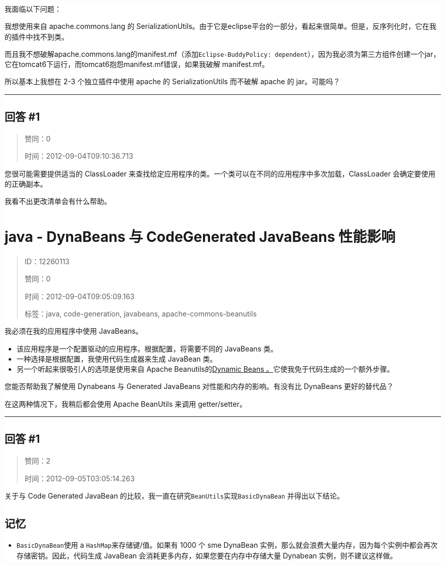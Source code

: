 我面临以下问题：

我想使用来自 apache.commons.lang 的 SerializationUtils。由于它是eclipse平台的一部分，看起来很简单。但是，反序列化时，它在我的插件中找不到类。

而且我不想破解apache.commons.lang的manifest.mf（添加`Eclipse-BuddyPolicy: dependent`），因为我必须为第三方组件创建一个jar，它在tomcat6下运行，而tomcat6抱怨manifest.mf错误，如果我破解 manifest.mf。

所以基本上我想在 2-3 个独立插件中使用 apache 的 SerializationUtils 而不破解 apache 的 jar。可能吗？

* * *

## 回答 #1

> 赞同：0
> 
> 时间：2012-09-04T09:10:36.713

您很可能需要提供适当的 ClassLoader 来查找给定应用程序的类。一个类可以在不同的应用程序中多次加载，ClassLoader 会确定要使用的正确副本。

我看不出更改清单会有什么帮助。

# java - DynaBeans 与 CodeGenerated JavaBeans 性能影响

> ID：12260113
> 
> 赞同：0
> 
> 时间：2012-09-04T09:05:09.163
> 
> 标签：java, code-generation, javabeans, apache-commons-beanutils

我必须在我的应用程序中使用 JavaBeans。

*   该应用程序是一个配置驱动的应用程序。根据配置，将需要不同的 JavaBeans 类。
*   一种选择是根据配置，我使用代码生成器来生成 JavaBean 类。
*   另一个听起来很吸引人的选项是使用来自 Apache Beanutils的[Dynamic Beans 。](http://commons.apache.org/beanutils/v1.8.3/apidocs/org/apache/commons/beanutils/package-summary.html#dynamic "动态 Bean")它使我免于代码生成的一个额外步骤。

您能否帮助我了解使用 Dynabeans 与 Generated JavaBeans 对性能和内存的影响。有没有比 DynaBeans 更好的替代品？

在这两种情况下，我稍后都会使用 Apache BeanUtils 来调用 getter/setter。

* * *

## 回答 #1

> 赞同：2
> 
> 时间：2012-09-05T03:05:14.263

关于与 Code Generated JavaBean 的比较，我一直在研究`BeanUtils`实现`BasicDynaBean` 并得出以下结论。

## 记忆

*   `BasicDynaBean`使用 a `HashMap`来存储键/值。如果有 1000 个 sme DynaBean 实例，那么就会浪费大量内存，因为每个实例中都会再次存储密钥。因此，代码生成 JavaBean 会消耗更多内存，如果您要在内存中存储大量 Dynabean 实例，则不建议这样做。
